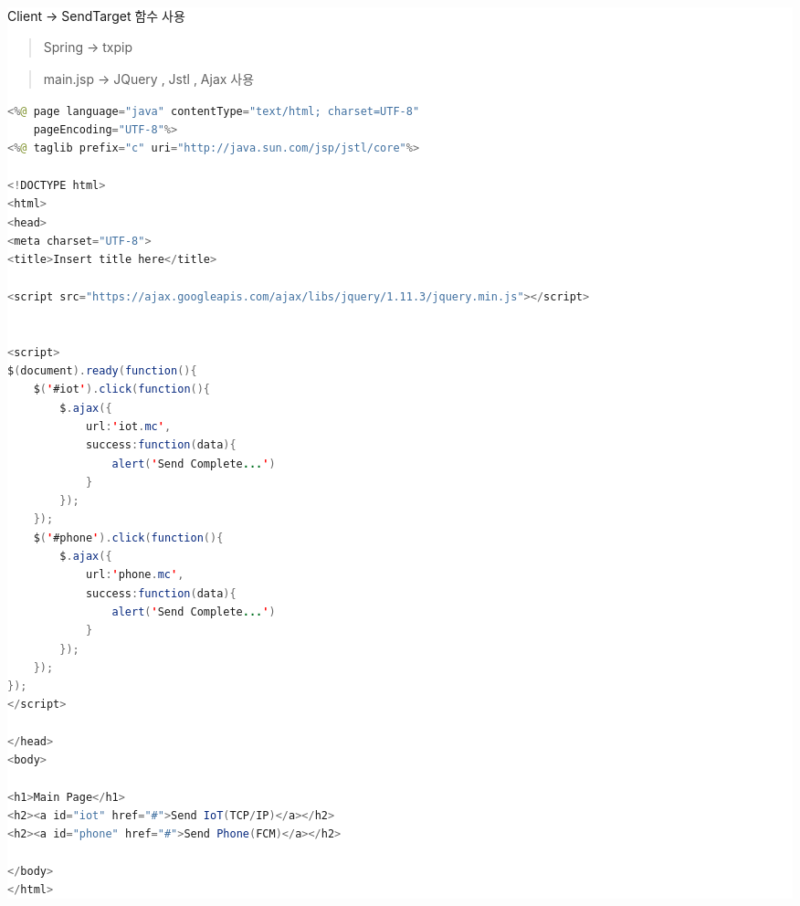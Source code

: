 Client -> SendTarget 함수 사용

> Spring -> txpip

> main.jsp  -> JQuery , Jstl , Ajax 사용

```java
<%@ page language="java" contentType="text/html; charset=UTF-8"
    pageEncoding="UTF-8"%>
<%@ taglib prefix="c" uri="http://java.sun.com/jsp/jstl/core"%> 
    
<!DOCTYPE html>
<html>
<head>
<meta charset="UTF-8">
<title>Insert title here</title>

<script src="https://ajax.googleapis.com/ajax/libs/jquery/1.11.3/jquery.min.js"></script>


<script>
$(document).ready(function(){
	$('#iot').click(function(){
		$.ajax({
			url:'iot.mc',
			success:function(data){
				alert('Send Complete...')
			}
		});
	});
	$('#phone').click(function(){
		$.ajax({
			url:'phone.mc',
			success:function(data){
				alert('Send Complete...')
			}
		});
	});
});
</script>

</head>
<body>

<h1>Main Page</h1>
<h2><a id="iot" href="#">Send IoT(TCP/IP)</a></h2>
<h2><a id="phone" href="#">Send Phone(FCM)</a></h2>

</body>
</html>
```


